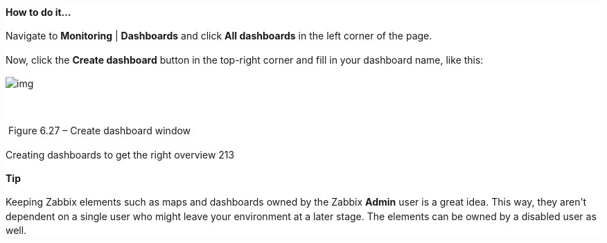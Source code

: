 

**How to do it…**



Navigate to **Monitoring** | **Dashboards** and click **All dashboards** in the left corner of the page.



Now, click the **Create dashboard** button in the top-right corner and fill in your dashboard name, like this:

![img](file:///tmp/lu106935qboif.tmp/lu106935qbzp5_tmp_1cf6736dcbe231b7.jpg) 

​	
 	


 	


 	


 	


 	


 	


 	


 	


 	


 	


 	


 	


 	


 	


 	


 	

​	Figure 6.27 – Create dashboard window

Creating dashboards to get the right overview	213





**Tip**



Keeping Zabbix elements such as maps and dashboards owned by the Zabbix **Admin** user is a great idea. This way, they aren't dependent on a single user who might leave your environment at a later stage. The elements can be owned by a disabled user as well.

